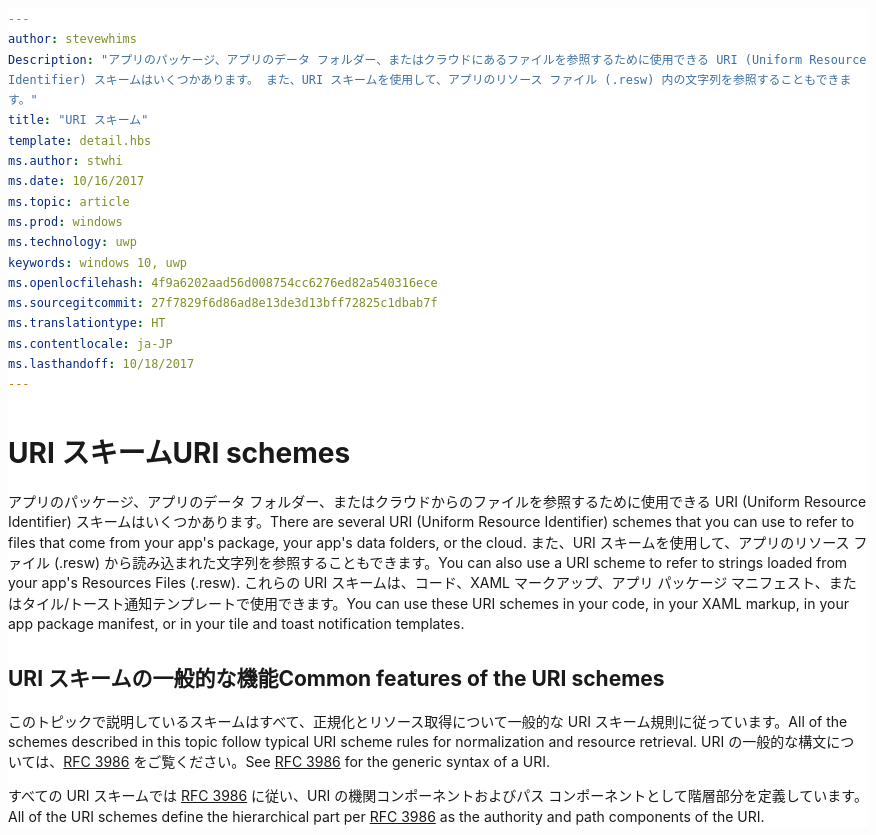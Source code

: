 ```yaml
---
author: stevewhims
Description: "アプリのパッケージ、アプリのデータ フォルダー、またはクラウドにあるファイルを参照するために使用できる URI (Uniform Resource Identifier) スキームはいくつかあります。 また、URI スキームを使用して、アプリのリソース ファイル (.resw) 内の文字列を参照することもできます。"
title: "URI スキーム"
template: detail.hbs
ms.author: stwhi
ms.date: 10/16/2017
ms.topic: article
ms.prod: windows
ms.technology: uwp
keywords: windows 10, uwp
ms.openlocfilehash: 4f9a6202aad56d008754cc6276ed82a540316ece
ms.sourcegitcommit: 27f7829f6d86ad8e13de3d13bff72825c1dbab7f
ms.translationtype: HT
ms.contentlocale: ja-JP
ms.lasthandoff: 10/18/2017
---
```

# <a name="uri-schemes"></a><span data-ttu-id="f48ae-105">URI スキーム</span><span class="sxs-lookup"><span data-stu-id="f48ae-105">URI schemes</span></span>
<link rel="stylesheet" href="https://az835927.vo.msecnd.net/sites/uwp/Resources/css/custom.css">

<span data-ttu-id="f48ae-106">アプリのパッケージ、アプリのデータ フォルダー、またはクラウドからのファイルを参照するために使用できる URI (Uniform Resource Identifier) スキームはいくつかあります。</span><span class="sxs-lookup"><span data-stu-id="f48ae-106">There are several URI (Uniform Resource Identifier) schemes that you can use to refer to files that come from your app's package, your app's data folders, or the cloud.</span></span> <span data-ttu-id="f48ae-107">また、URI スキームを使用して、アプリのリソース ファイル (.resw) から読み込まれた文字列を参照することもできます。</span><span class="sxs-lookup"><span data-stu-id="f48ae-107">You can also use a URI scheme to refer to strings loaded from your app's Resources Files (.resw).</span></span> <span data-ttu-id="f48ae-108">これらの URI スキームは、コード、XAML マークアップ、アプリ パッケージ マニフェスト、またはタイル/トースト通知テンプレートで使用できます。</span><span class="sxs-lookup"><span data-stu-id="f48ae-108">You can use these URI schemes in your code, in your XAML markup, in your app package manifest, or in your tile and toast notification templates.</span></span>

## <a name="common-features-of-the-uri-schemes"></a><span data-ttu-id="f48ae-109">URI スキームの一般的な機能</span><span class="sxs-lookup"><span data-stu-id="f48ae-109">Common features of the URI schemes</span></span>

<span data-ttu-id="f48ae-110">このトピックで説明しているスキームはすべて、正規化とリソース取得について一般的な URI スキーム規則に従っています。</span><span class="sxs-lookup"><span data-stu-id="f48ae-110">All of the schemes described in this topic follow typical URI scheme rules for normalization and resource retrieval.</span></span> <span data-ttu-id="f48ae-111">URI の一般的な構文については、[RFC 3986](http://go.microsoft.com/fwlink/p/?LinkId=263444) をご覧ください。</span><span class="sxs-lookup"><span data-stu-id="f48ae-111">See [RFC 3986](http://go.microsoft.com/fwlink/p/?LinkId=263444) for the generic syntax of a URI.</span></span>

<span data-ttu-id="f48ae-112">すべての URI スキームでは [RFC 3986](http://go.microsoft.com/fwlink/p/?LinkId=263444) に従い、URI の機関コンポーネントおよびパス コンポーネントとして階層部分を定義しています。</span><span class="sxs-lookup"><span data-stu-id="f48ae-112">All of the URI schemes define the hierarchical part per [RFC 3986](http://go.microsoft.com/fwlink/p/?LinkId=263444) as the authority and path components of the URI.</span></span>
